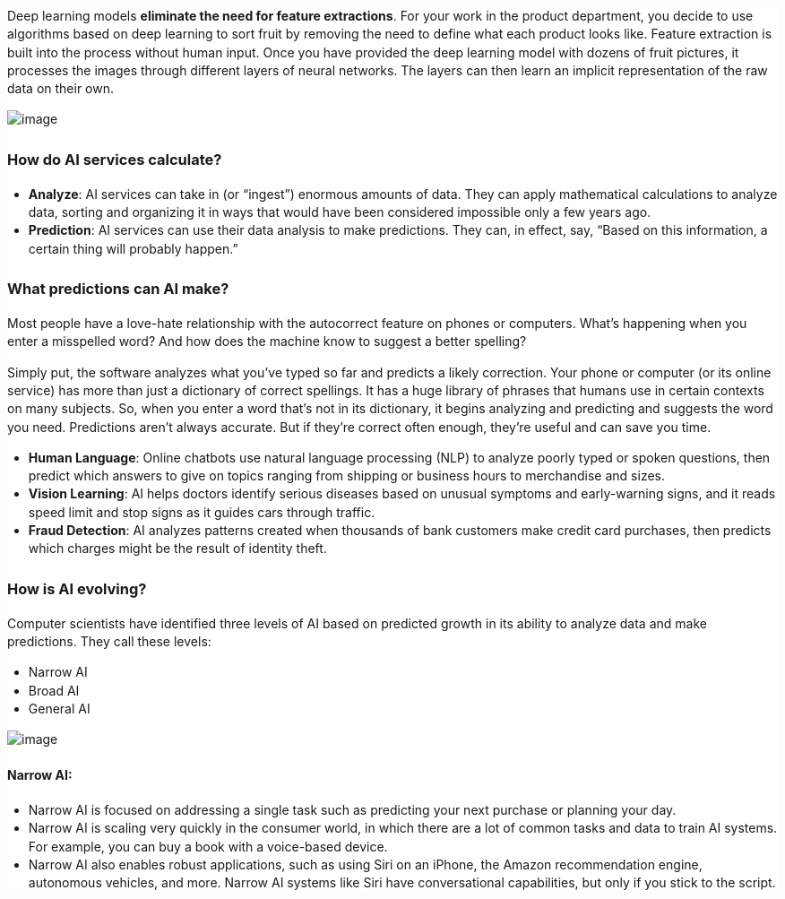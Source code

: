 Deep learning models **eliminate the need for feature extractions**. For your work in the product department, you decide to use algorithms based on deep learning to sort fruit by removing the need to define what each product looks like. Feature extraction is built into the process without human input. Once you have provided the deep learning model with dozens of fruit pictures, it processes the images through different layers of neural networks. The layers can then learn an implicit representation of the raw data on their own.

![image](https://github.com/user-attachments/assets/6e5ef1f6-9452-4bc9-8d3a-7e88c40088ae)


### How do AI services calculate?

- **Analyze**: AI services can take in (or “ingest”) enormous amounts of data. They can apply mathematical calculations to analyze data, sorting and organizing it in ways that would have been considered impossible only a few years ago.
- **Prediction**: AI services can use their data analysis to make predictions. They can, in effect, say, “Based on this information, a certain thing will probably happen.”

### What predictions can AI make?

Most people have a love-hate relationship with the autocorrect feature on phones or computers. What’s happening when you enter a misspelled word? And how does the machine know to suggest a better spelling?

Simply put, the software analyzes what you’ve typed so far and predicts a likely correction. Your phone or computer (or its online service) has more than just a dictionary of correct spellings. It has a huge library of phrases that humans use in certain contexts on many subjects. So, when you enter a word that’s not in its dictionary, it begins analyzing and predicting and suggests the word you need. Predictions aren’t always accurate. But if they’re correct often enough, they’re useful and can save you time.

- **Human Language**: Online chatbots use natural language processing (NLP) to analyze poorly typed or spoken questions, then predict which answers to give on topics ranging from shipping or business hours to merchandise and sizes.
- **Vision Learning**: AI helps doctors identify serious diseases based on unusual symptoms and early-warning signs, and it reads speed limit and stop signs as it guides cars through traffic.
- **Fraud Detection**: AI analyzes patterns created when thousands of bank customers make credit card purchases, then predicts which charges might be the result of identity theft.

### How is AI evolving?

Computer scientists have identified three levels of AI based on predicted growth in its ability to analyze data and make predictions. They call these levels:
- Narrow AI
- Broad AI
- General AI

![image](https://github.com/user-attachments/assets/4c3a5922-d301-4804-93ca-43fc607de2f4)

#### Narrow AI:

- Narrow AI is focused on addressing a single task such as predicting your next purchase or planning your day. 
- Narrow AI is scaling very quickly in the consumer world, in which there are a lot of common tasks and data to train AI systems. For example, you can buy a book with a voice-based device. 
- Narrow AI also enables robust applications, such as using Siri on an iPhone, the Amazon recommendation engine, autonomous vehicles, and more. Narrow AI systems like Siri have conversational capabilities, but only if you stick to the script.

